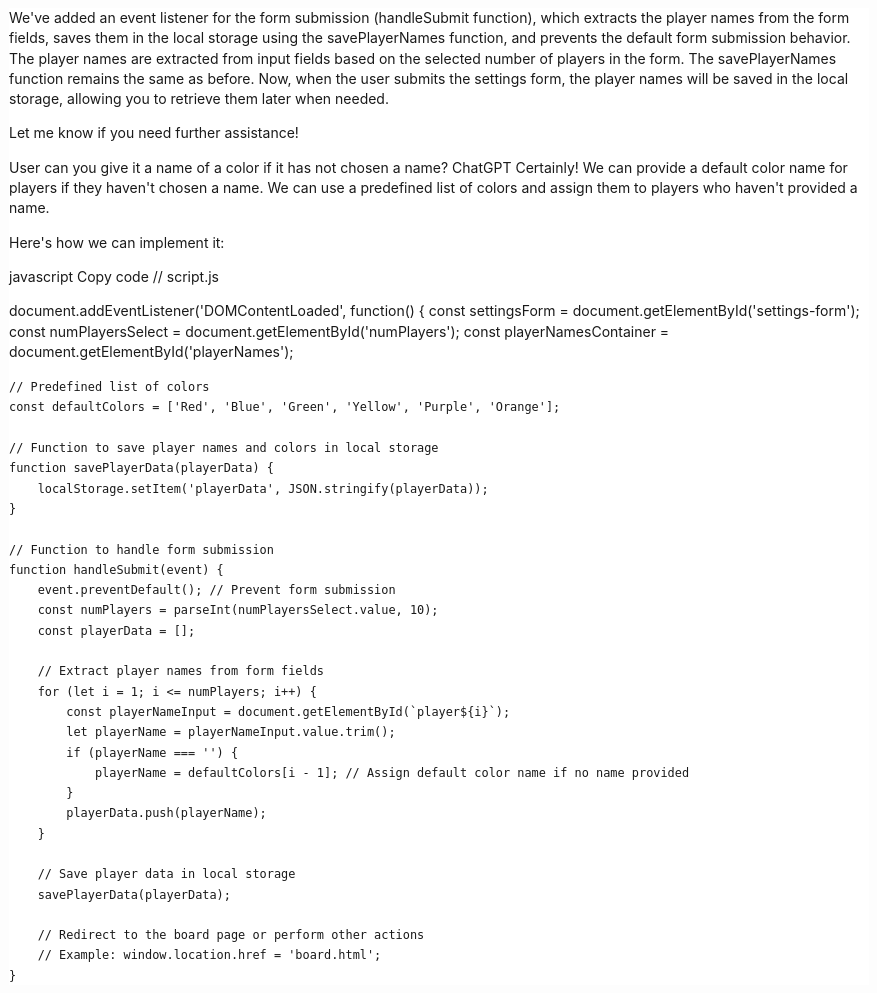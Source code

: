 We've added an event listener for the form submission (handleSubmit function), which extracts the player names from the form fields, saves them in the local storage using the savePlayerNames function, and prevents the default form submission behavior.
The player names are extracted from input fields based on the selected number of players in the form.
The savePlayerNames function remains the same as before.
Now, when the user submits the settings form, the player names will be saved in the local storage, allowing you to retrieve them later when needed.

Let me know if you need further assistance!

User
can you give it a name of a color if it has not chosen a name?
ChatGPT
Certainly! We can provide a default color name for players if they haven't chosen a name. We can use a predefined list of colors and assign them to players who haven't provided a name.

Here's how we can implement it:

javascript
Copy code
// script.js

document.addEventListener('DOMContentLoaded', function() {
    const settingsForm = document.getElementById('settings-form');
    const numPlayersSelect = document.getElementById('numPlayers');
    const playerNamesContainer = document.getElementById('playerNames');

    // Predefined list of colors
    const defaultColors = ['Red', 'Blue', 'Green', 'Yellow', 'Purple', 'Orange'];

    // Function to save player names and colors in local storage
    function savePlayerData(playerData) {
        localStorage.setItem('playerData', JSON.stringify(playerData));
    }

    // Function to handle form submission
    function handleSubmit(event) {
        event.preventDefault(); // Prevent form submission
        const numPlayers = parseInt(numPlayersSelect.value, 10);
        const playerData = [];

        // Extract player names from form fields
        for (let i = 1; i <= numPlayers; i++) {
            const playerNameInput = document.getElementById(`player${i}`);
            let playerName = playerNameInput.value.trim();
            if (playerName === '') {
                playerName = defaultColors[i - 1]; // Assign default color name if no name provided
            }
            playerData.push(playerName);
        }

        // Save player data in local storage
        savePlayerData(playerData);

        // Redirect to the board page or perform other actions
        // Example: window.location.href = 'board.html';
    }
